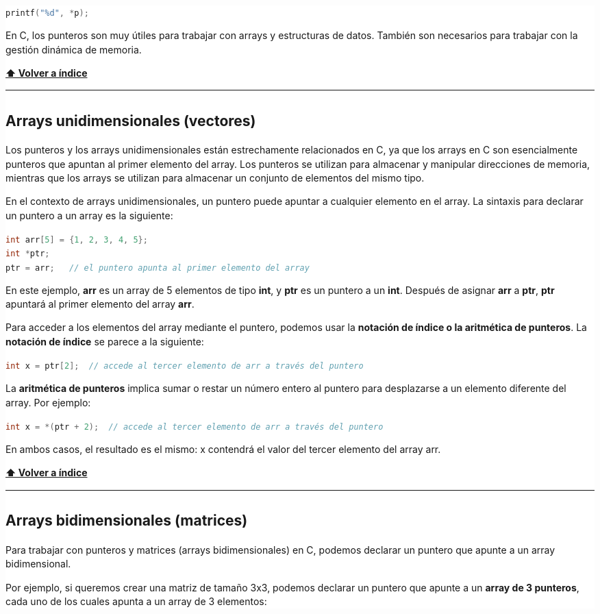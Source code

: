 ```c
printf("%d", *p);
```

En C, los punteros son muy útiles para trabajar con arrays y estructuras de datos. También son necesarios para trabajar con la gestión dinámica de memoria.

**[⬆ Volver a índice](#índice)**

---

## Arrays unidimensionales (vectores)

Los punteros y los arrays unidimensionales están estrechamente relacionados en C, ya que los arrays en C son esencialmente punteros que apuntan al primer elemento del array. Los punteros se utilizan para almacenar y manipular direcciones de memoria, mientras que los arrays se utilizan para almacenar un conjunto de elementos del mismo tipo.

En el contexto de arrays unidimensionales, un puntero puede apuntar a cualquier elemento en el array. La sintaxis para declarar un puntero a un array es la siguiente:

```c
int arr[5] = {1, 2, 3, 4, 5};
int *ptr;
ptr = arr;   // el puntero apunta al primer elemento del array
```

En este ejemplo, <b>arr</b> es un array de 5 elementos de tipo <b>int</b>, y <b>ptr</b> es un puntero a un <b>int</b>. Después de asignar <b>arr</b> a <b>ptr</b>, <b>ptr</b> apuntará al primer elemento del array <b>arr</b>.

Para acceder a los elementos del array mediante el puntero, podemos usar la <b>notación de índice o la aritmética de punteros</b>. La <b>notación de índice</b> se parece a la siguiente:

```c
int x = ptr[2];  // accede al tercer elemento de arr a través del puntero
```

La <b>aritmética de punteros</b> implica sumar o restar un número entero al puntero para desplazarse a un elemento diferente del array. Por ejemplo:

```c
int x = *(ptr + 2);  // accede al tercer elemento de arr a través del puntero
```

En ambos casos, el resultado es el mismo: x contendrá el valor del tercer elemento del array arr.

**[⬆ Volver a índice](#índice)**

---

## Arrays bidimensionales (matrices)

Para trabajar con punteros y matrices (arrays bidimensionales) en C, podemos declarar un puntero que apunte a un array bidimensional.

Por ejemplo, si queremos crear una matriz de tamaño 3x3, podemos declarar un puntero que apunte a un <b>array de 3 punteros</b>, cada uno de los cuales apunta a un array de 3 elementos:
